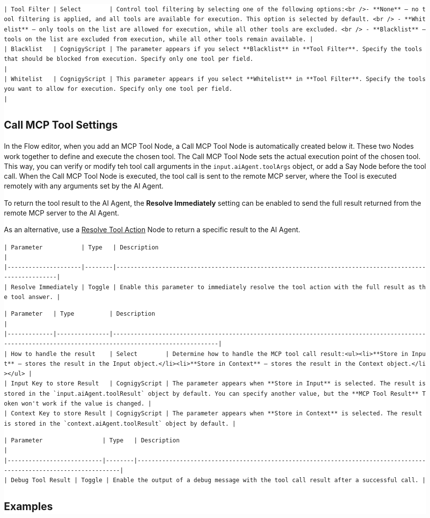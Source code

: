     | Tool Filter | Select        | Control tool filtering by selecting one of the following options:<br />- **None** — no tool filtering is applied, and all tools are available for execution. This option is selected by default. <br /> - **Whitelist** — only tools on the list are allowed for execution, while all other tools are excluded. <br /> - **Blacklist** — tools on the list are excluded from execution, while all other tools remain available. |
    | Blacklist   | CognigyScript | The parameter appears if you select **Blacklist** in **Tool Filter**. Specify the tools that should be blocked from execution. Specify only one tool per field.                                                                                                                                                                                                                                                           |
    | Whitelist   | CognigyScript | This parameter appears if you select **Whitelist** in **Tool Filter**. Specify the tools you want to allow for execution. Specify only one tool per field.                                                                                                                                                                                                                                                                |

</CollapsibleSection>


## Call MCP Tool Settings

In the Flow editor, when you add an MCP Tool Node, a Call MCP Tool Node is automatically created below it. These two Nodes work together to define and execute the chosen tool. The Call MCP Tool Node sets the actual execution point of the chosen tool. This way, you can verify or modify teh tool call arguments in the `input.aiAgent.toolArgs` object, or add a Say Node before the tool call. When the Call MCP Tool Node is executed, the tool call is sent to the remote MCP server, where the Tool is executed remotely with any arguments set by the AI Agent.

To return the tool result to the AI Agent, the **Resolve Immediately** setting can be enabled to send the full result returned from the remote MCP server to the AI Agent.

As an alternative, use a [Resolve Tool Action](resolve-tool-action.md) Node to return a specific result to the AI Agent.

<CollapsibleSection title="Call MCP Tool">

    | Parameter           | Type   | Description                                                                                           |
    |---------------------|--------|-------------------------------------------------------------------------------------------------------|
    | Resolve Immediately | Toggle | Enable this parameter to immediately resolve the tool action with the full result as the tool answer. |

</CollapsibleSection>


<CollapsibleSection title="Storage Options">

    | Parameter   | Type          | Description                                                                                                                                          |
    |-------------|---------------|------------------------------------------------------------------------------------------------------------------------------------------------------|
    | How to handle the result    | Select        | Determine how to handle the MCP tool call result:<ul><li>**Store in Input** — stores the result in the Input object.</li><li>**Store in Context** — stores the result in the Context object.</li></ul> |
    | Input Key to store Result   | CognigyScript | The parameter appears when **Store in Input** is selected. The result is stored in the `input.aiAgent.toolResult` object by default. You can specify another value, but the **MCP Tool Result** Token won't work if the value is changed. |
    | Context Key to store Result | CognigyScript | The parameter appears when **Store in Context** is selected. The result is stored in the `context.aiAgent.toolResult` object by default. |

</CollapsibleSection>


<CollapsibleSection title="Debug Settings">

    | Parameter                 | Type   | Description                                                                                                       |
    |---------------------------|--------|-------------------------------------------------------------------------------------------------------------------|
    | Debug Tool Result | Toggle | Enable the output of a debug message with the tool call result after a successful call. |

</CollapsibleSection>


## Examples
